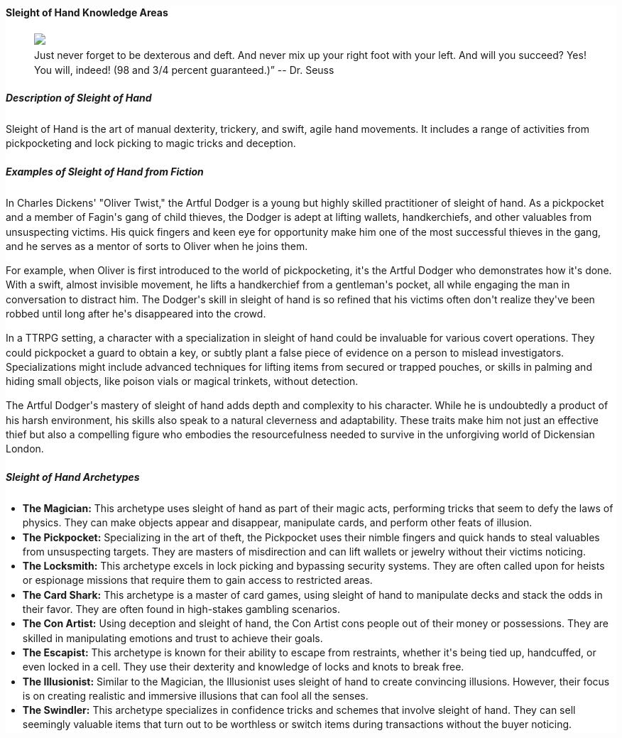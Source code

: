 #### Sleight of Hand Knowledge Areas

<div class="col-md-4 mt-3 col-lg-6 float-end">
<figure class="figure">
<a href="https://www.tedt.org/img/skills/vertical/Slight of Hand.png"><img src="https://www.tedt.org/img/skills/vertical/Slight of Hand.png" class="img-fluid img-thumbnail figure-img float-end"></a>
<figcaption class="figure-caption">Just never forget to be dexterous and deft. And never mix up your right foot with your left. And will you succeed? Yes! You will, indeed! (98 and 3/4 percent guaranteed.)” -- Dr. Seuss </figcaption>
</figure>
</div>

##### Description of Sleight of Hand

Sleight of Hand is the art of manual dexterity, trickery, and swift, agile hand movements. It includes a range of activities from pickpocketing and lock picking to magic tricks and deception.

##### Examples of Sleight of Hand from Fiction

In Charles Dickens' "Oliver Twist," the Artful Dodger is a young but highly skilled practitioner of sleight of hand. As a pickpocket and a member of Fagin's gang of child thieves, the Dodger is adept at lifting wallets, handkerchiefs, and other valuables from unsuspecting victims. His quick fingers and keen eye for opportunity make him one of the most successful thieves in the gang, and he serves as a mentor of sorts to Oliver when he joins them.

For example, when Oliver is first introduced to the world of pickpocketing, it's the Artful Dodger who demonstrates how it's done. With a swift, almost invisible movement, he lifts a handkerchief from a gentleman's pocket, all while engaging the man in conversation to distract him. The Dodger's skill in sleight of hand is so refined that his victims often don't realize they've been robbed until long after he's disappeared into the crowd.

In a TTRPG setting, a character with a specialization in sleight of hand could be invaluable for various covert operations. They could pickpocket a guard to obtain a key, or subtly plant a false piece of evidence on a person to mislead investigators. Specializations might include advanced techniques for lifting items from secured or trapped pouches, or skills in palming and hiding small objects, like poison vials or magical trinkets, without detection.

The Artful Dodger's mastery of sleight of hand adds depth and complexity to his character. While he is undoubtedly a product of his harsh environment, his skills also speak to a natural cleverness and adaptability. These traits make him not just an effective thief but also a compelling figure who embodies the resourcefulness needed to survive in the unforgiving world of Dickensian London.

##### Sleight of Hand Archetypes

- **The Magician:** This archetype uses sleight of hand as part of their magic acts, performing tricks that seem to defy the laws of physics. They can make objects appear and disappear, manipulate cards, and perform other feats of illusion.
- **The Pickpocket:** Specializing in the art of theft, the Pickpocket uses their nimble fingers and quick hands to steal valuables from unsuspecting targets. They are masters of misdirection and can lift wallets or jewelry without their victims noticing.
- **The Locksmith:** This archetype excels in lock picking and bypassing security systems. They are often called upon for heists or espionage missions that require them to gain access to restricted areas.
- **The Card Shark:** This archetype is a master of card games, using sleight of hand to manipulate decks and stack the odds in their favor. They are often found in high-stakes gambling scenarios.
- **The Con Artist:** Using deception and sleight of hand, the Con Artist cons people out of their money or possessions. They are skilled in manipulating emotions and trust to achieve their goals.
- **The Escapist:** This archetype is known for their ability to escape from restraints, whether it's being tied up, handcuffed, or even locked in a cell. They use their dexterity and knowledge of locks and knots to break free.
- **The Illusionist:** Similar to the Magician, the Illusionist uses sleight of hand to create convincing illusions. However, their focus is on creating realistic and immersive illusions that can fool all the senses.
- **The Swindler:** This archetype specializes in confidence tricks and schemes that involve sleight of hand. They can sell seemingly valuable items that turn out to be worthless or switch items during transactions without the buyer noticing.